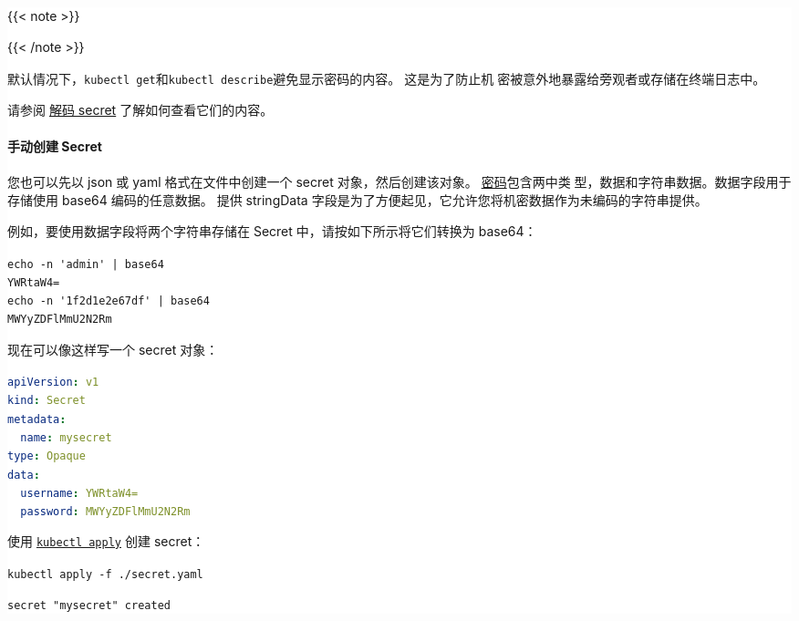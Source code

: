 {{< note >}}



{{< /note >}}

默认情况下，`kubectl get`和`kubectl describe`避免显示密码的内容。 这是为了防止机
密被意外地暴露给旁观者或存储在终端日志中。



请参阅 [解码 secret](#解码-secret) 了解如何查看它们的内容。



#### 手动创建 Secret

您也可以先以 json 或 yaml 格式在文件中创建一个 secret 对象，然后创建该对象。
[密码](/docs/reference/generated/kubernetes-api/v1.12/#secret-v1-core)包含两中类
型，数据和字符串数据。数据字段用于存储使用 base64 编码的任意数据。 提供
stringData 字段是为了方便起见，它允许您将机密数据作为未编码的字符串提供。



例如，要使用数据字段将两个字符串存储在 Secret 中，请按如下所示将它们转换为
base64：

```shell
echo -n 'admin' | base64
YWRtaW4=
echo -n '1f2d1e2e67df' | base64
MWYyZDFlMmU2N2Rm
```



现在可以像这样写一个 secret 对象：

```yaml
apiVersion: v1
kind: Secret
metadata:
  name: mysecret
type: Opaque
data:
  username: YWRtaW4=
  password: MWYyZDFlMmU2N2Rm
```



使用 [`kubectl apply`](/docs/reference/generated/kubectl/kubectl-commands#apply)
创建 secret：

```shell
kubectl apply -f ./secret.yaml
```

```
secret "mysecret" created
```


